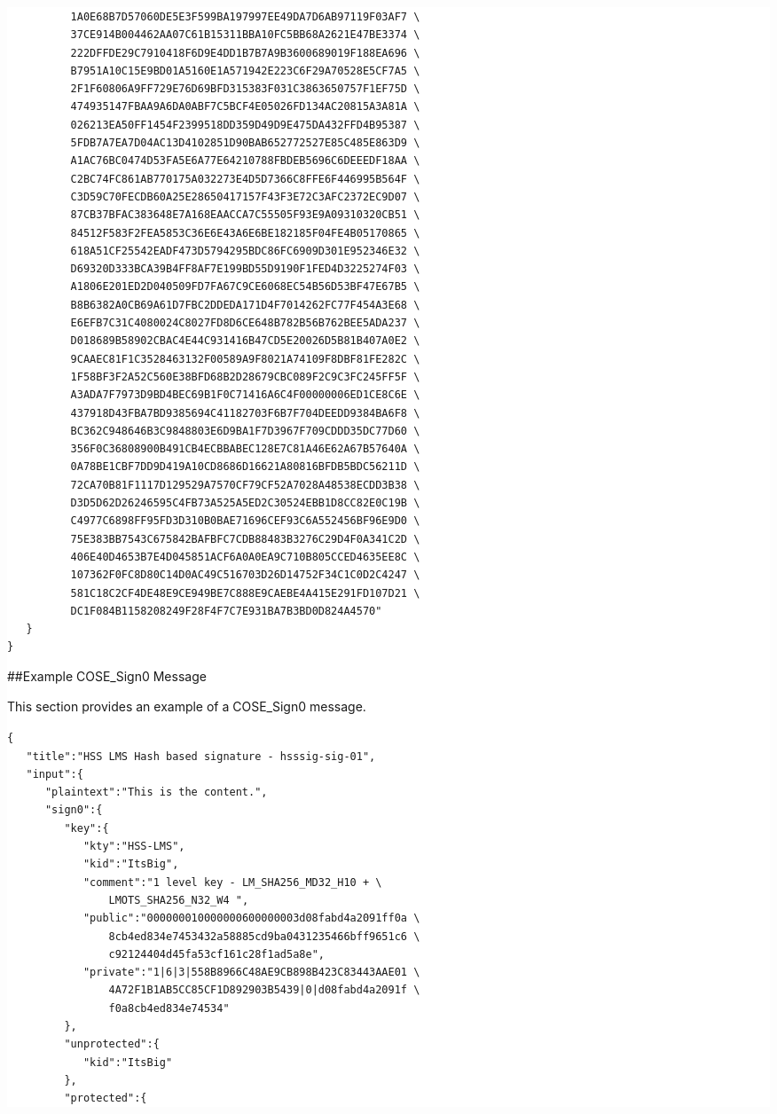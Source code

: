 ~~~
          1A0E68B7D57060DE5E3F599BA197997EE49DA7D6AB97119F03AF7 \
          37CE914B004462AA07C61B15311BBA10FC5BB68A2621E47BE3374 \
          222DFFDE29C7910418F6D9E4DD1B7B7A9B3600689019F188EA696 \
          B7951A10C15E9BD01A5160E1A571942E223C6F29A70528E5CF7A5 \
          2F1F60806A9FF729E76D69BFD315383F031C3863650757F1EF75D \
          474935147FBAA9A6DA0ABF7C5BCF4E05026FD134AC20815A3A81A \
          026213EA50FF1454F2399518DD359D49D9E475DA432FFD4B95387 \
          5FDB7A7EA7D04AC13D4102851D90BAB652772527E85C485E863D9 \
          A1AC76BC0474D53FA5E6A77E64210788FBDEB5696C6DEEEDF18AA \
          C2BC74FC861AB770175A032273E4D5D7366C8FFE6F446995B564F \
          C3D59C70FECDB60A25E28650417157F43F3E72C3AFC2372EC9D07 \
          87CB37BFAC383648E7A168EAACCA7C55505F93E9A09310320CB51 \
          84512F583F2FEA5853C36E6E43A6E6BE182185F04FE4B05170865 \
          618A51CF25542EADF473D5794295BDC86FC6909D301E952346E32 \
          D69320D333BCA39B4FF8AF7E199BD55D9190F1FED4D3225274F03 \
          A1806E201ED2D040509FD7FA67C9CE6068EC54B56D53BF47E67B5 \
          B8B6382A0CB69A61D7FBC2DDEDA171D4F7014262FC77F454A3E68 \
          E6EFB7C31C4080024C8027FD8D6CE648B782B56B762BEE5ADA237 \
          D018689B58902CBAC4E44C931416B47CD5E20026D5B81B407A0E2 \
          9CAAEC81F1C3528463132F00589A9F8021A74109F8DBF81FE282C \
          1F58BF3F2A52C560E38BFD68B2D28679CBC089F2C9C3FC245FF5F \
          A3ADA7F7973D9BD4BEC69B1F0C71416A6C4F00000006ED1CE8C6E \
          437918D43FBA7BD9385694C41182703F6B7F704DEEDD9384BA6F8 \
          BC362C948646B3C9848803E6D9BA1F7D3967F709CDDD35DC77D60 \
          356F0C36808900B491CB4ECBBABEC128E7C81A46E62A67B57640A \
          0A78BE1CBF7DD9D419A10CD8686D16621A80816BFDB5BDC56211D \
          72CA70B81F1117D129529A7570CF79CF52A7028A48538ECDD3B38 \
          D3D5D62D26246595C4FB73A525A5ED2C30524EBB1D8CC82E0C19B \
          C4977C6898FF95FD3D310B0BAE71696CEF93C6A552456BF96E9D0 \
          75E383BB7543C675842BAFBFC7CDB88483B3276C29D4F0A341C2D \
          406E40D4653B7E4D045851ACF6A0A0EA9C710B805CCED4635EE8C \
          107362F0FC8D80C14D0AC49C516703D26D14752F34C1C0D2C4247 \
          581C18C2CF4DE48E9CE949BE7C888E9CAEBE4A415E291FD107D21 \
          DC1F084B1158208249F28F4F7C7E931BA7B3BD0D824A4570"
   }
}
~~~

##Example COSE_Sign0 Message

This section provides an example of a COSE_Sign0 message.

~~~
{
   "title":"HSS LMS Hash based signature - hsssig-sig-01",
   "input":{
      "plaintext":"This is the content.",
      "sign0":{
         "key":{
            "kty":"HSS-LMS",
            "kid":"ItsBig",
            "comment":"1 level key - LM_SHA256_MD32_H10 + \
                LMOTS_SHA256_N32_W4 ",
            "public":"000000010000000600000003d08fabd4a2091ff0a \
                8cb4ed834e7453432a58885cd9ba0431235466bff9651c6 \
                c92124404d45fa53cf161c28f1ad5a8e",
            "private":"1|6|3|558B8966C48AE9CB898B423C83443AAE01 \
                4A72F1B1AB5CC85CF1D892903B5439|0|d08fabd4a2091f \
                f0a8cb4ed834e74534"
         },
         "unprotected":{
            "kid":"ItsBig"
         },
         "protected":{
~~~
